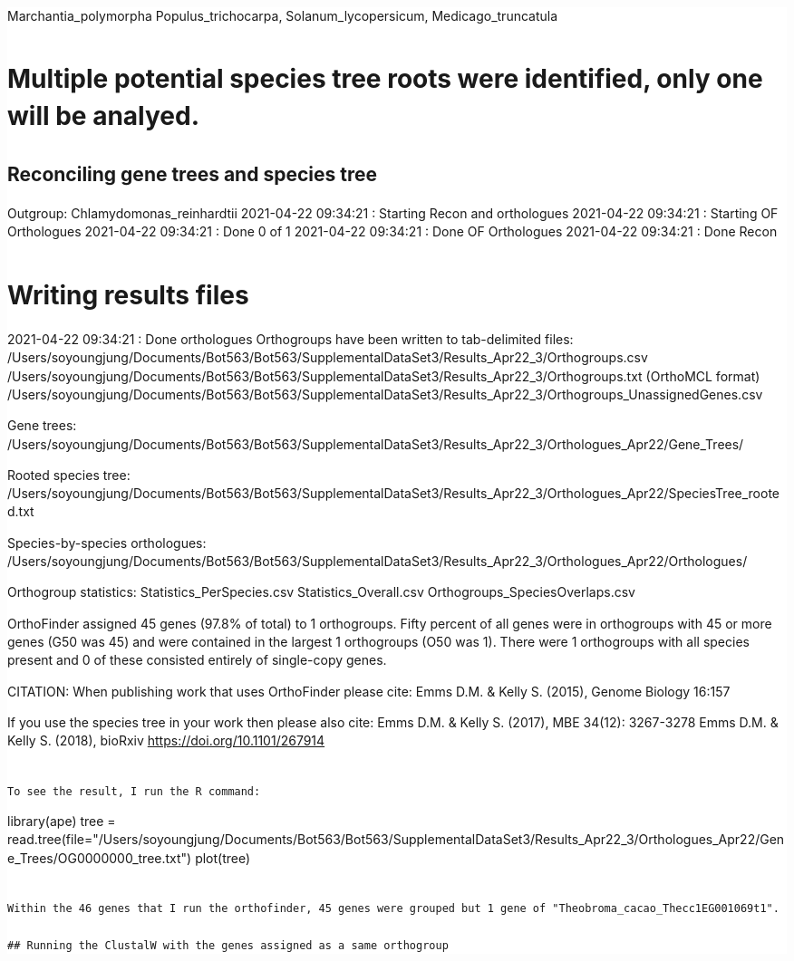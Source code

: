   Marchantia_polymorpha
  Populus_trichocarpa, Solanum_lycopersicum, Medicago_truncatula


Multiple potential species tree roots were identified, only one will be analyed.
================================================================================

Reconciling gene trees and species tree
---------------------------------------
Outgroup: Chlamydomonas_reinhardtii
2021-04-22 09:34:21 : Starting Recon and orthologues
2021-04-22 09:34:21 : Starting OF Orthologues
2021-04-22 09:34:21 : Done 0 of 1
2021-04-22 09:34:21 : Done OF Orthologues
2021-04-22 09:34:21 : Done Recon

Writing results files
=====================
2021-04-22 09:34:21 : Done orthologues
Orthogroups have been written to tab-delimited files:
   /Users/soyoungjung/Documents/Bot563/Bot563/SupplementalDataSet3/Results_Apr22_3/Orthogroups.csv
   /Users/soyoungjung/Documents/Bot563/Bot563/SupplementalDataSet3/Results_Apr22_3/Orthogroups.txt (OrthoMCL format)
   /Users/soyoungjung/Documents/Bot563/Bot563/SupplementalDataSet3/Results_Apr22_3/Orthogroups_UnassignedGenes.csv

Gene trees:
   /Users/soyoungjung/Documents/Bot563/Bot563/SupplementalDataSet3/Results_Apr22_3/Orthologues_Apr22/Gene_Trees/

Rooted species tree:
   /Users/soyoungjung/Documents/Bot563/Bot563/SupplementalDataSet3/Results_Apr22_3/Orthologues_Apr22/SpeciesTree_rooted.txt

Species-by-species orthologues:
   /Users/soyoungjung/Documents/Bot563/Bot563/SupplementalDataSet3/Results_Apr22_3/Orthologues_Apr22/Orthologues/

Orthogroup statistics:
   Statistics_PerSpecies.csv   Statistics_Overall.csv   Orthogroups_SpeciesOverlaps.csv

OrthoFinder assigned 45 genes (97.8% of total) to 1 orthogroups. Fifty percent of all genes were in orthogroups with 45 or more genes (G50 was 45) and were contained in the largest 1 orthogroups (O50 was 1). There were 1 orthogroups with all species present and 0 of these consisted entirely of single-copy genes.

CITATION:
 When publishing work that uses OrthoFinder please cite:
 Emms D.M. & Kelly S. (2015), Genome Biology 16:157

 If you use the species tree in your work then please also cite:
 Emms D.M. & Kelly S. (2017), MBE 34(12): 3267-3278
 Emms D.M. & Kelly S. (2018), bioRxiv https://doi.org/10.1101/267914
```

To see the result, I run the R command:
```
library(ape)
tree = read.tree(file="/Users/soyoungjung/Documents/Bot563/Bot563/SupplementalDataSet3/Results_Apr22_3/Orthologues_Apr22/Gene_Trees/OG0000000_tree.txt")
plot(tree)
```

Within the 46 genes that I run the orthofinder, 45 genes were grouped but 1 gene of "Theobroma_cacao_Thecc1EG001069t1".

## Running the ClustalW with the genes assigned as a same orthogroup

```